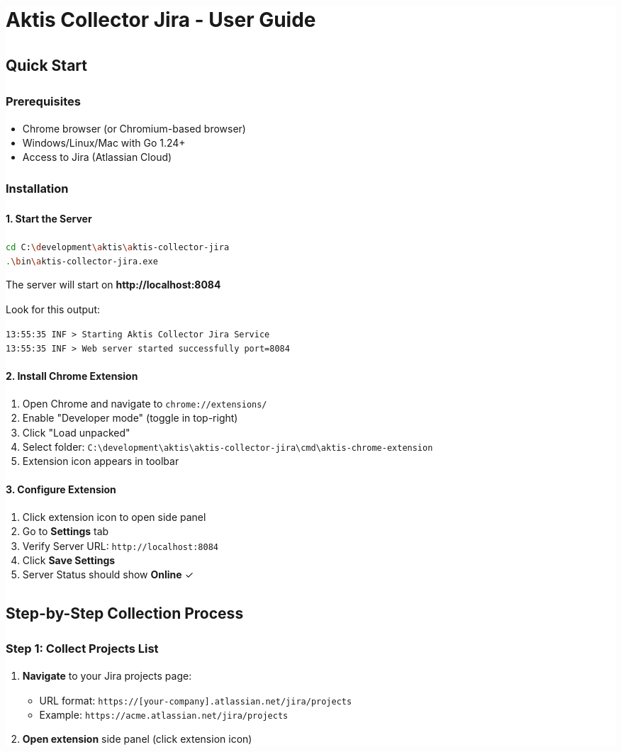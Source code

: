 # Aktis Collector Jira - User Guide

## Quick Start

### Prerequisites
- Chrome browser (or Chromium-based browser)
- Windows/Linux/Mac with Go 1.24+
- Access to Jira (Atlassian Cloud)

### Installation

#### 1. Start the Server

```bash
cd C:\development\aktis\aktis-collector-jira
.\bin\aktis-collector-jira.exe
```

The server will start on **http://localhost:8084**

Look for this output:
```
13:55:35 INF > Starting Aktis Collector Jira Service
13:55:35 INF > Web server started successfully port=8084
```

#### 2. Install Chrome Extension

1. Open Chrome and navigate to `chrome://extensions/`
2. Enable "Developer mode" (toggle in top-right)
3. Click "Load unpacked"
4. Select folder: `C:\development\aktis\aktis-collector-jira\cmd\aktis-chrome-extension`
5. Extension icon appears in toolbar

#### 3. Configure Extension

1. Click extension icon to open side panel
2. Go to **Settings** tab
3. Verify Server URL: `http://localhost:8084`
4. Click **Save Settings**
5. Server Status should show **Online** ✓

## Step-by-Step Collection Process

### Step 1: Collect Projects List

1. **Navigate** to your Jira projects page:
   - URL format: `https://[your-company].atlassian.net/jira/projects`
   - Example: `https://acme.atlassian.net/jira/projects`

2. **Open extension** side panel (click extension icon)
